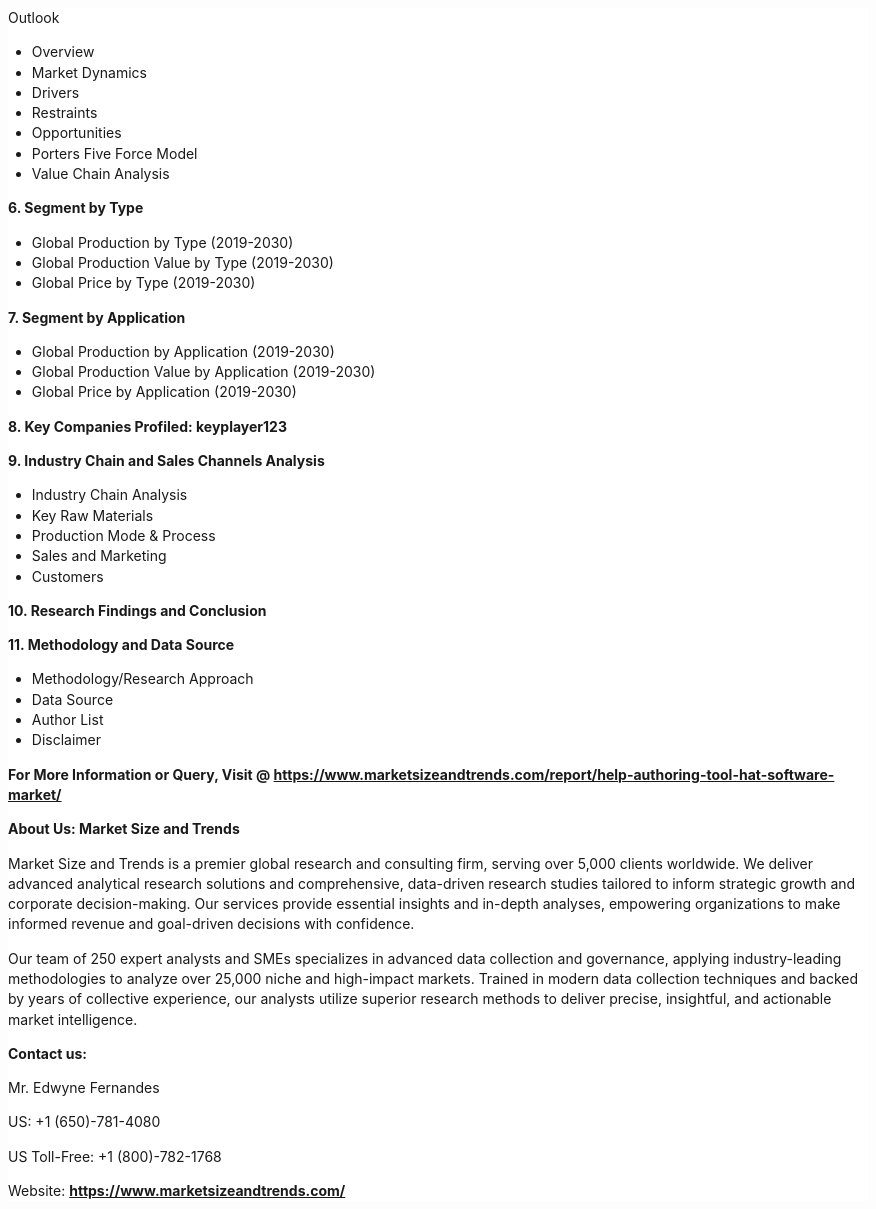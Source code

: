 Outlook</strong></p><ul><li>Overview</li><li>Market Dynamics</li><li>Drivers</li><li>Restraints</li><li>Opportunities</li><li>Porters Five Force Model</li><li>Value Chain Analysis&nbsp;</li></ul><p><strong>6. Segment by Type</strong></p><ul><li>Global Production by Type (2019-2030)</li><li>Global Production Value by Type (2019-2030)</li><li>Global Price by Type (2019-2030)</li></ul><p><strong>7. Segment by Application</strong></p><ul><li>Global Production by Application (2019-2030)</li><li>Global Production Value by Application (2019-2030)</li><li>Global Price by Application (2019-2030)</li></ul><p><strong>8. Key Companies Profiled: keyplayer123</strong></p><p><strong>9. Industry Chain and Sales Channels Analysis</strong></p><ul><li>Industry Chain Analysis</li><li>Key Raw Materials</li><li>Production Mode &amp; Process</li><li>Sales and Marketing</li><li>Customers</li></ul><p><strong>10. Research Findings and Conclusion</strong></p><p><strong>11. Methodology and Data Source</strong></p><ul><li>Methodology/Research Approach</li><li>Data Source</li><li>Author List</li><li>Disclaimer</li></ul></p><p><strong>For More Information or Query, Visit @ <a href="https://www.marketsizeandtrends.com/report/help-authoring-tool-hat-software-market/">https://www.marketsizeandtrends.com/report/help-authoring-tool-hat-software-market/</a></strong></p><p><strong>About Us: Market Size and Trends</strong></p><p>Market Size and Trends is a premier global research and consulting firm, serving over 5,000 clients worldwide. We deliver advanced analytical research solutions and comprehensive, data-driven research studies tailored to inform strategic growth and corporate decision-making. Our services provide essential insights and in-depth analyses, empowering organizations to make informed revenue and goal-driven decisions with confidence.</p><p>Our team of 250 expert analysts and SMEs specializes in advanced data collection and governance, applying industry-leading methodologies to analyze over 25,000 niche and high-impact markets. Trained in modern data collection techniques and backed by years of collective experience, our analysts utilize superior research methods to deliver precise, insightful, and actionable market intelligence.</p><p><strong>Contact us:</strong></p><p>Mr. Edwyne Fernandes</p><p>US: +1 (650)-781-4080</p><p>US Toll-Free: +1 (800)-782-1768</p><p>Website: <strong><a href="https://www.marketsizeandtrends.com/">https://www.marketsizeandtrends.com/</a></strong></p>
